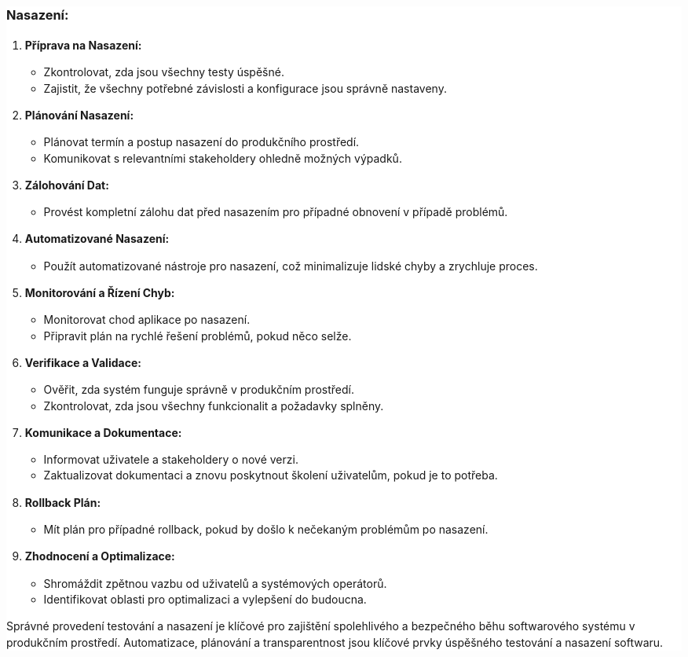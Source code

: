 ### Nasazení:

1. **Příprava na Nasazení:**
   - Zkontrolovat, zda jsou všechny testy úspěšné.
   - Zajistit, že všechny potřebné závislosti a konfigurace jsou správně nastaveny.

2. **Plánování Nasazení:**
   - Plánovat termín a postup nasazení do produkčního prostředí.
   - Komunikovat s relevantními stakeholdery ohledně možných výpadků.

3. **Zálohování Dat:**
   - Provést kompletní zálohu dat před nasazením pro případné obnovení v případě problémů.

4. **Automatizované Nasazení:**
   - Použít automatizované nástroje pro nasazení, což minimalizuje lidské chyby a zrychluje proces.

5. **Monitorování a Řízení Chyb:**
   - Monitorovat chod aplikace po nasazení.
   - Připravit plán na rychlé řešení problémů, pokud něco selže.

6. **Verifikace a Validace:**
   - Ověřit, zda systém funguje správně v produkčním prostředí.
   - Zkontrolovat, zda jsou všechny funkcionalit a požadavky splněny.

7. **Komunikace a Dokumentace:**
   - Informovat uživatele a stakeholdery o nové verzi.
   - Zaktualizovat dokumentaci a znovu poskytnout školení uživatelům, pokud je to potřeba.

8. **Rollback Plán:**
   - Mít plán pro případné rollback, pokud by došlo k nečekaným problémům po nasazení.

9. **Zhodnocení a Optimalizace:**
   - Shromáždit zpětnou vazbu od uživatelů a systémových operátorů.
   - Identifikovat oblasti pro optimalizaci a vylepšení do budoucna.

Správné provedení testování a nasazení je klíčové pro zajištění spolehlivého a bezpečného běhu softwarového systému v produkčním prostředí. Automatizace, plánování a transparentnost jsou klíčové prvky úspěšného testování a nasazení softwaru.